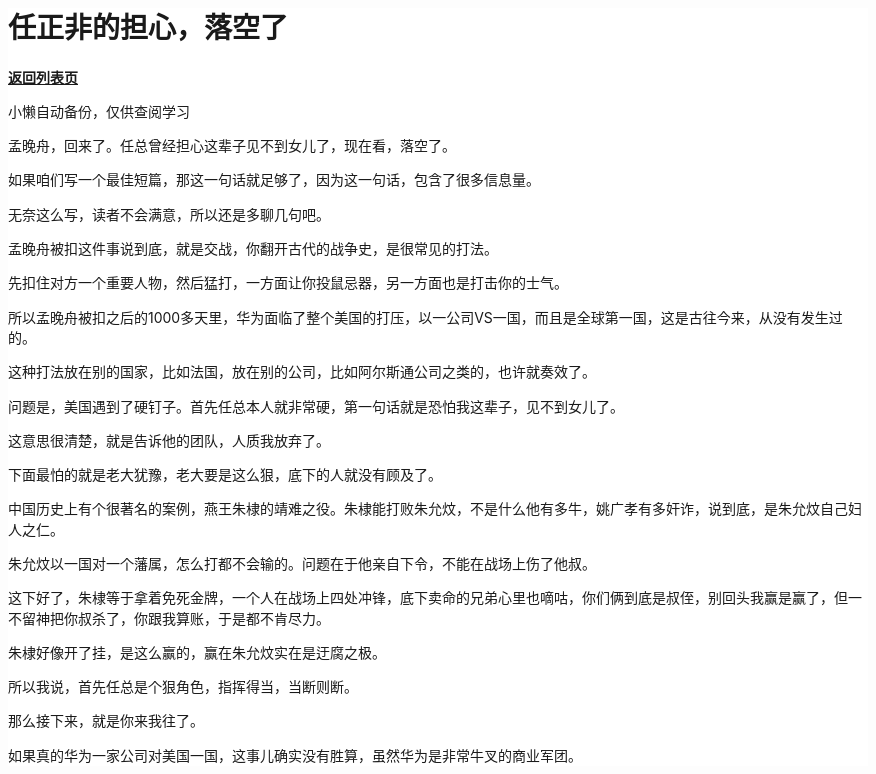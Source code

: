 # 任正非的担心，落空了

[**返回列表页**](/gzh/记忆承载)

小懒自动备份，仅供查阅学习

孟晚舟，回来了。任总曾经担心这辈子见不到女儿了，现在看，落空了。  

  

如果咱们写一个最佳短篇，那这一句话就足够了，因为这一句话，包含了很多信息量。  

  

无奈这么写，读者不会满意，所以还是多聊几句吧。  

  

孟晚舟被扣这件事说到底，就是交战，你翻开古代的战争史，是很常见的打法。  

  

先扣住对方一个重要人物，然后猛打，一方面让你投鼠忌器，另一方面也是打击你的士气。

  

所以孟晚舟被扣之后的1000多天里，华为面临了整个美国的打压，以一公司VS一国，而且是全球第一国，这是古往今来，从没有发生过的。

  

这种打法放在别的国家，比如法国，放在别的公司，比如阿尔斯通公司之类的，也许就奏效了。

  

问题是，美国遇到了硬钉子。首先任总本人就非常硬，第一句话就是恐怕我这辈子，见不到女儿了。

  

这意思很清楚，就是告诉他的团队，人质我放弃了。  

  

下面最怕的就是老大犹豫，老大要是这么狠，底下的人就没有顾及了。  

  

中国历史上有个很著名的案例，燕王朱棣的靖难之役。朱棣能打败朱允炆，不是什么他有多牛，姚广孝有多奸诈，说到底，是朱允炆自己妇人之仁。  

  

朱允炆以一国对一个藩属，怎么打都不会输的。问题在于他亲自下令，不能在战场上伤了他叔。

  

这下好了，朱棣等于拿着免死金牌，一个人在战场上四处冲锋，底下卖命的兄弟心里也嘀咕，你们俩到底是叔侄，别回头我赢是赢了，但一不留神把你叔杀了，你跟我算账，于是都不肯尽力。

  

朱棣好像开了挂，是这么赢的，赢在朱允炆实在是迂腐之极。

  

所以我说，首先任总是个狠角色，指挥得当，当断则断。  

  

那么接下来，就是你来我往了。  

  

如果真的华为一家公司对美国一国，这事儿确实没有胜算，虽然华为是非常牛叉的商业军团。

  